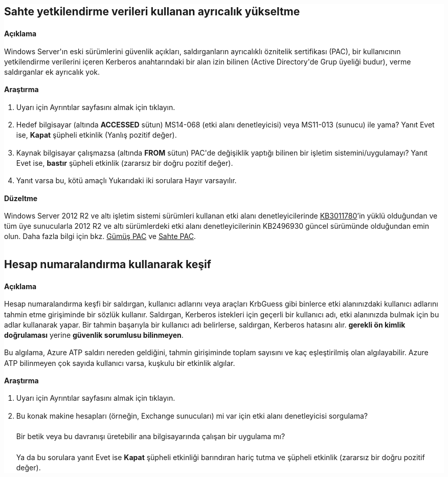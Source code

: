 
## <a name="privilege-escalation-using-forged-authorization-data"></a>Sahte yetkilendirme verileri kullanan ayrıcalık yükseltme

**Açıklama**

Windows Server'ın eski sürümlerini güvenlik açıkları, saldırganların ayrıcalıklı öznitelik sertifikası (PAC), bir kullanıcının yetkilendirme verilerini içeren Kerberos anahtarındaki bir alan izin bilinen (Active Directory'de Grup üyeliği budur), verme saldırganlar ek ayrıcalık yok.

**Araştırma**

1. Uyarı için Ayrıntılar sayfasını almak için tıklayın.

2. Hedef bilgisayar (altında **ACCESSED** sütun) MS14-068 (etki alanı denetleyicisi) veya MS11-013 (sunucu) ile yama? Yanıt Evet ise, **Kapat** şüpheli etkinlik (Yanlış pozitif değer).

3. Kaynak bilgisayar çalışmazsa (altında **FROM** sütun) PAC'de değişiklik yaptığı bilinen bir işletim sistemini/uygulamayı? Yanıt Evet ise, **bastır** şüpheli etkinlik (zararsız bir doğru pozitif değer).

4. Yanıt varsa bu, kötü amaçlı Yukarıdaki iki sorulara Hayır varsayılır.

**Düzeltme**

Windows Server 2012 R2 ve altı işletim sistemi sürümleri kullanan etki alanı denetleyicilerinde [KB3011780](https://support.microsoft.com/help/2496930/ms11-013-vulnerabilities-in-kerberos-could-allow-elevation-of-privilege)’in yüklü olduğundan ve tüm üye sunucularla 2012 R2 ve altı sürümlerdeki etki alanı denetleyicilerinin KB2496930 güncel sürümünde olduğundan emin olun. Daha fazla bilgi için bkz. [Gümüş PAC](https://technet.microsoft.com/library/security/ms11-013.aspx) ve [Sahte PAC](https://technet.microsoft.com/library/security/ms14-068.aspx).

## <a name="reconnaissance-using-account-enumeration"></a>Hesap numaralandırma kullanarak keşif

**Açıklama**

Hesap numaralandırma keşfi bir saldırgan, kullanıcı adlarını veya araçları KrbGuess gibi binlerce etki alanınızdaki kullanıcı adlarını tahmin etme girişiminde bir sözlük kullanır. Saldırgan, Kerberos istekleri için geçerli bir kullanıcı adı, etki alanınızda bulmak için bu adlar kullanarak yapar. Bir tahmin başarıyla bir kullanıcı adı belirlerse, saldırgan, Kerberos hatasını alır. **gerekli ön kimlik doğrulaması** yerine **güvenlik sorumlusu bilinmeyen**. 

Bu algılama, Azure ATP saldırı nereden geldiğini, tahmin girişiminde toplam sayısını ve kaç eşleştirilmiş olan algılayabilir. Azure ATP bilinmeyen çok sayıda kullanıcı varsa, kuşkulu bir etkinlik algılar. 

**Araştırma**

1. Uyarı için Ayrıntılar sayfasını almak için tıklayın. 

2. Bu konak makine hesapları (örneğin, Exchange sunucuları) mi var için etki alanı denetleyicisi sorgulama? <br></br>
Bir betik veya bu davranışı üretebilir ana bilgisayarında çalışan bir uygulama mı? <br></br>
Ya da bu sorulara yanıt Evet ise **Kapat** şüpheli etkinliği barındıran hariç tutma ve şüpheli etkinlik (zararsız bir doğru pozitif değer).
